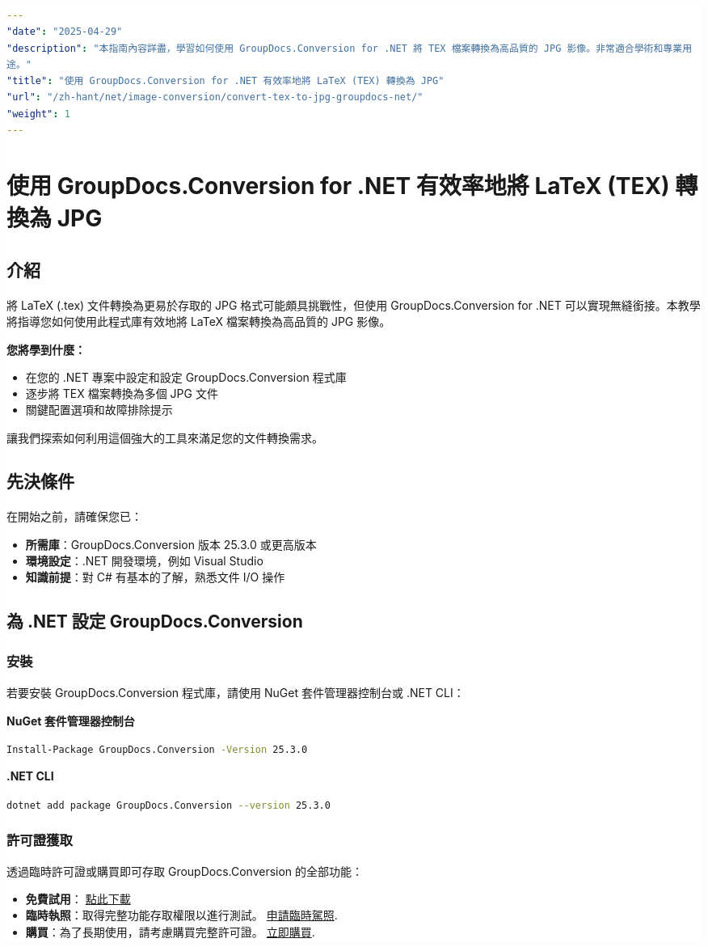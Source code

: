 ```yaml
---
"date": "2025-04-29"
"description": "本指南內容詳盡，學習如何使用 GroupDocs.Conversion for .NET 將 TEX 檔案轉換為高品質的 JPG 影像。非常適合學術和專業用途。"
"title": "使用 GroupDocs.Conversion for .NET 有效率地將 LaTeX (TEX) 轉換為 JPG"
"url": "/zh-hant/net/image-conversion/convert-tex-to-jpg-groupdocs-net/"
"weight": 1
---
```


# 使用 GroupDocs.Conversion for .NET 有效率地將 LaTeX (TEX) 轉換為 JPG

## 介紹

將 LaTeX (.tex) 文件轉換為更易於存取的 JPG 格式可能頗具挑戰性，但使用 GroupDocs.Conversion for .NET 可以實現無縫銜接。本教學將指導您如何使用此程式庫有效地將 LaTeX 檔案轉換為高品質的 JPG 影像。

**您將學到什麼：**
- 在您的 .NET 專案中設定和設定 GroupDocs.Conversion 程式庫
- 逐步將 TEX 檔案轉換為多個 JPG 文件
- 關鍵配置選項和故障排除提示

讓我們探索如何利用這個強大的工具來滿足您的文件轉換需求。

## 先決條件

在開始之前，請確保您已：
- **所需庫**：GroupDocs.Conversion 版本 25.3.0 或更高版本
- **環境設定**：.NET 開發環境，例如 Visual Studio
- **知識前提**：對 C# 有基本的了解，熟悉文件 I/O 操作

## 為 .NET 設定 GroupDocs.Conversion

### 安裝
若要安裝 GroupDocs.Conversion 程式庫，請使用 NuGet 套件管理器控制台或 .NET CLI：

**NuGet 套件管理器控制台**
```bash
Install-Package GroupDocs.Conversion -Version 25.3.0
```

**.NET CLI**
```bash
dotnet add package GroupDocs.Conversion --version 25.3.0
```

### 許可證獲取
透過臨時許可證或購買即可存取 GroupDocs.Conversion 的全部功能：
- **免費試用**： [點此下載](https://releases.groupdocs.com/conversion/net/)
- **臨時執照**：取得完整功能存取權限以進行測試。 [申請臨時駕照](https://purchase。groupdocs.com/temporary-license/).
- **購買**：為了長期使用，請考慮購買完整許可證。 [立即購買](https://purchase。groupdocs.com/buy).
